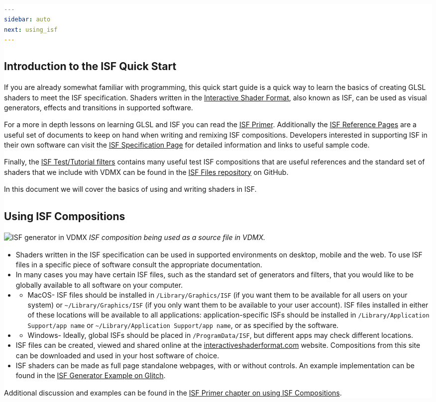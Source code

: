 ```yaml
---
sidebar: auto
next: using_isf
---
```


## Introduction to the ISF Quick Start

If you are already somewhat familiar with programming, this quick start guide is a quick way to learn the basics of creating GLSL shaders to meet the ISF specification.  Shaders written in the [Interactive Shader Format](http://vidvox.github.com/isf/), also known as ISF, can be used as visual generators, effects and transitions in supported software.

For a more in depth lessons on learning GLSL and ISF you can read the [ISF Primer](primer_index).  Additionally the [ISF Reference Pages](ref_index) are a useful set of documents to keep on hand when writing and remixing ISF compositions.  Developers interested in supporting ISF in their own software can visit the [ISF Specification Page](https://github.com/mrRay/ISF_Spec/) for detailed information and links to useful sample code.

Finally, the [ISF Test/Tutorial filters](http://vidvox.net/rays_oddsnends/ISF%20tests+tutorials.zip) contains many useful test ISF compositions that are useful references and the standard set of shaders that we include with VDMX can be found in the [ISF Files repository](https://github.com/Vidvox/ISF-Files) on GitHub.

In this document we will cover the basics of using and writing shaders in ISF.

## Using ISF Compositions

<img src="/quickstart/ISF-In-VDMX.png" alt="ISF generator in VDMX" />
<em>ISF composition being used as a source file in VDMX.</em>

- Shaders written in the ISF specification can be used in supported environments on desktop, mobile and the web.  To use ISF files in a specific piece of software consult the appropriate documentation.
- In many cases you may have certain ISF files, such as the standard set of generators and filters, that you would like to be globally available to all software on your computer.
- - MacOS- ISF files should be installed in `/Library/Graphics/ISF` (if you want them to be available for all users on your system) or `~/Library/Graphics/ISF` (if you only want them to be available to your user account). ISF files installed in either of these locations will be available to all applications: application-specific ISFs should be installed in `/Library/Application Support/app name` or `~/Library/Application Support/app name`, or as specified by the software.
- - Windows- Ideally, global ISFs should be placed in `/ProgramData/ISF`, but different apps may check different locations.
- ISF files can be created, viewed and shared online at the [interactiveshaderformat.com](http://interactiveshaderformat.com) website.  Compositions from this site can be downloaded and used in your host software of choice.
- ISF shaders can be made as full page standalone webpages, with or without controls.  An example implementation can be found in the [ISF Generator Example on Glitch](https://glitch.com/edit/#!/isf-example?path=README.md).

Additional discussion and examples can be found in the [ISF Primer chapter on using ISF Compositions](primer_chapter_3).
